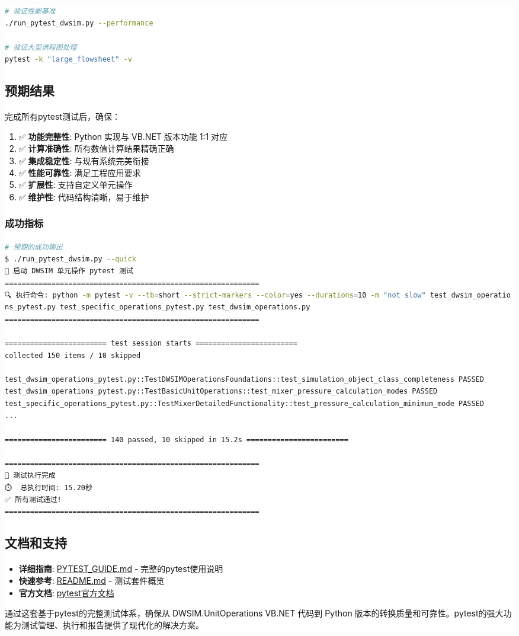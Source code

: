 ```bash
# 验证性能基准
./run_pytest_dwsim.py --performance

# 验证大型流程图处理
pytest -k "large_flowsheet" -v
```

## 预期结果

完成所有pytest测试后，确保：

1. ✅ **功能完整性**: Python 实现与 VB.NET 版本功能 1:1 对应
2. ✅ **计算准确性**: 所有数值计算结果精确正确
3. ✅ **集成稳定性**: 与现有系统完美衔接
4. ✅ **性能可靠性**: 满足工程应用要求
5. ✅ **扩展性**: 支持自定义单元操作
6. ✅ **维护性**: 代码结构清晰，易于维护

### 成功指标

```bash
# 预期的成功输出
$ ./run_pytest_dwsim.py --quick
🚀 启动 DWSIM 单元操作 pytest 测试
============================================================
🔍 执行命令: python -m pytest -v --tb=short --strict-markers --color=yes --durations=10 -m "not slow" test_dwsim_operations_pytest.py test_specific_operations_pytest.py test_dwsim_operations.py
============================================================

======================== test session starts ========================
collected 150 items / 10 skipped

test_dwsim_operations_pytest.py::TestDWSIMOperationsFoundations::test_simulation_object_class_completeness PASSED
test_dwsim_operations_pytest.py::TestBasicUnitOperations::test_mixer_pressure_calculation_modes PASSED
test_specific_operations_pytest.py::TestMixerDetailedFunctionality::test_pressure_calculation_minimum_mode PASSED
...

======================== 140 passed, 10 skipped in 15.2s ========================

============================================================
🏁 测试执行完成
⏱️  总执行时间: 15.20秒
✅ 所有测试通过!
============================================================
```

## 文档和支持

- **详细指南**: [PYTEST_GUIDE.md](PYTEST_GUIDE.md) - 完整的pytest使用说明
- **快速参考**: [README.md](README.md) - 测试套件概览
- **官方文档**: [pytest官方文档](https://docs.pytest.org/)

通过这套基于pytest的完整测试体系，确保从 DWSIM.UnitOperations VB.NET 代码到 Python 版本的转换质量和可靠性。pytest的强大功能为测试管理、执行和报告提供了现代化的解决方案。 